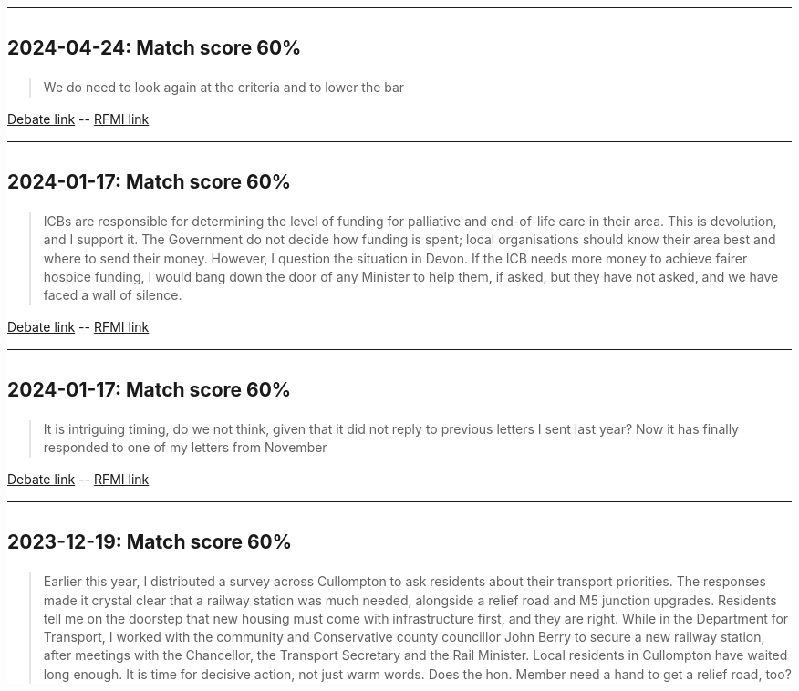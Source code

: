 
---



## 2024-04-24: Match score 60%

>We do need to look again at the criteria and to lower the bar

[Debate link](https://www.theyworkforyou.com/debates/?id=2024-04-24b.1109.1)  --  [RFMI link](https://www.theyworkforyou.com/mp/25911/register)


---



## 2024-01-17: Match score 60%

>ICBs are responsible for determining the level of funding for palliative and end-of-life care in their area. This is devolution, and I support it. The Government do not decide how funding is spent; local organisations should know their area best and where to send their money. However, I question the situation in Devon. If the ICB needs more money to achieve fairer hospice funding, I would bang down the door of any Minister to help them, if asked, but they have not asked, and we have faced a wall of silence.

[Debate link](https://www.theyworkforyou.com/debates/?id=2024-01-17c.986.2)  --  [RFMI link](https://www.theyworkforyou.com/mp/25911/register)


---



## 2024-01-17: Match score 60%

>It is intriguing timing, do we not think, given that it did not reply to previous letters I sent last year? Now it has finally responded to one of my letters from November

[Debate link](https://www.theyworkforyou.com/debates/?id=2024-01-17c.986.2)  --  [RFMI link](https://www.theyworkforyou.com/mp/25911/register)


---



## 2023-12-19: Match score 60%

>Earlier this year, I distributed a survey across Cullompton to ask residents about their transport priorities. The responses made it crystal clear that a railway station was much needed, alongside a relief road and M5 junction upgrades. Residents tell me on the doorstep that new housing must come with infrastructure first, and they are right. While in the Department for Transport, I worked with the community and Conservative county councillor John Berry to secure a new railway station, after meetings with the Chancellor, the Transport Secretary and the Rail Minister. Local residents in Cullompton have waited long enough. It is time for decisive action, not just warm words. Does the hon. Member need a hand to get a relief road, too?
